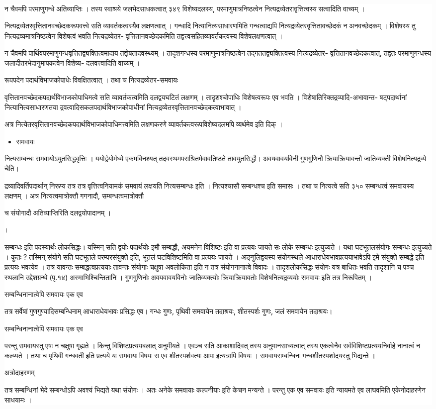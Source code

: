 न चैवमपि परमाणुगन्धे अतिव्याप्तिः । तस्य स्वाश्रये जलभेदसाधकत्वात् ३४९ विशेष्यदलस्य, परमाणुमात्रनिष्ठत्वेन नित्यद्रव्येतरावृत्तित्वस्य सत्वादिति वाच्यम् । 

नित्यद्रव्येतरवृत्तितानवच्छेदकरूपवत्त्वे सति व्यावर्तकत्वस्यैव लक्षणत्वात् । गन्धादि नित्यानित्यसाधारणमिति गन्धत्वाद्यपि नित्यद्रव्येतरवृत्तितावच्छेदकं न अनवच्छेदकम् । विशेषस्य तु नित्यद्रव्यमात्रनिष्ठत्वेन विशेषत्वं भवति नित्यद्रव्येतर- वृत्तितानवच्छेदकमिति तद्वत्त्वसहितव्यावर्तकत्वस्य विशेषलक्षणत्वात् । 

न चैवमपि पार्थिवपरमाणुगन्धवृत्तितद्व्यक्तित्वमादाय तद्दोषतादवस्थ्यम् । तादृशगन्धस्य परमाणुमात्रनिष्ठत्वेन तद्गततद्व्यक्तित्वस्य नित्यद्रव्येतर- वृत्तितानवच्छेदकत्वात्, तद्वतः परमाणुगन्धस्य जलादीतरभेदानुमापकत्वेन विशेष्य- दलवत्त्वादिति वाच्यम् । 

रूपपदेन पदार्थविभाजकोपाधेः विवक्षितत्वात् । तथा च नित्यद्रव्येतर-समवायः 

वृत्तितानवच्छेदकपदार्थविभाजकोपाधिमत्वे सति व्यावर्तकत्वमिति दलद्वयघटितं लक्षणम् । तादृशश्चोपाधिः विशेषत्वरूपः एव भवति । विशेषातिरिक्तद्रव्यादि-अभावान्त- षट्पदार्थानां नित्यानित्यसाधारणतया द्रवत्वादिसकलपदार्थविभाजकोपाधीनां नित्यद्रव्येतरवृत्तितानवच्छेदकत्वाभावात् । 

अत्र नित्येतरवृत्तितानवच्छेदकपदार्थविभाजकोपाधिमत्त्वमिति लक्षणकरणे व्यावर्तकत्वरूपविशेष्यदलमपि व्यर्थमेव इति दिक् । 

* समवायः 

नित्यसम्बन्धः समवायोऽयुतसिद्धवृत्तिः । ययोर्द्वयोर्मध्ये एकमविनश्यत् तदवस्थमपराश्रितमेवावतिष्ठते तावयुतसिद्धौ। अवयवावयविनी गुणगुणिनौ क्रियाक्रियावन्तौ जातिव्यक्ती विशेषनित्यद्रव्ये चेति। 

द्रव्यादिवर्तिपदार्थान् निरूप्य तत्र तत्र वृत्तित्वनियामकं समवायं लक्षयति नित्यसम्बन्धः इति । नित्यश्चासौ सम्बन्धश्च इति समासः । तथा च नित्यत्वे सति ३५० सम्बन्धत्वं समवायस्य लक्षणम् । अत्र नित्यत्वमात्रोक्तौ गगनादौ, सम्बन्धत्वमात्रोक्तौ 

च संयोगादौ अतिव्याप्तिरिति दलद्वयोपादानम् । 

। 

सम्बन्धः इति पदस्यार्थः लोकसिद्धः। यस्मिन् सति द्वयोः पदार्थयोः इमौ सम्बद्धौ, अयमनेन विशिष्टः इति वा प्रत्ययः जायते सः लोके सम्बन्धः इत्युच्यते । यथा घटभूतलसंयोगः सम्बन्धः इत्युच्यते । कुतः ? तस्मिन् संयोगे सति घटभूतले परम्परसंयुक्ते इति, भूतलं घटविशिष्टमिति वा प्रत्ययः जायते । अङ्गुलिद्वयस्य संयोगस्थले आधाराधेयभावप्रत्ययाभावेऽपि इमे संयुक्ते सम्बद्धे इति प्रत्ययः भवत्येव । तत्र यावन्तः सम्बद्धत्वप्रत्ययाः तावन्तः संयोगाः चक्षुषा अवलोकिता इति न तत्र संयोगनानात्वे विवादः । तादृशलोकसिद्धः संयोगः यत्र बाधितः भवति तादृशानि च पञ्च स्थलानि उद्देशग्रन्थे (पृ.१४) अस्माभिश्चिन्तितानि । गुणगुणिनोः अवयवावयविनोः जातिव्यक्त्योः क्रियाक्रियावतोः विशेषनित्यद्रव्ययोः समवायः इति तत्र निरूपितम् । 

सम्बन्धिनानात्वेपि समवायः एक एव 

तत्र सर्वेषां गुणगुण्यादिसम्बन्धिनाम् आधाराधेयभावः प्रसिद्धः एव। गन्धः गुणः, पृथिवी समवायेन तदाश्रयः, शीतस्पर्शः गुणः, जलं समवायेन तदाश्रयः। 

सम्बन्धिनानात्वेपि समवायः एक एव 

परन्तु समवायस्तु एषः न चक्षुषा गृह्यते । किन्तु विशिष्टप्रत्ययबलात् अनुमीयते । एवञ्च सति आकाशादिवत् तस्य अनुमानसाध्यत्वात् तस्य एकत्वेनैव सर्वविशिष्टप्रत्ययनिर्वाहे नानात्वं न कल्प्यते । तथा च पृथिवी गन्धवती इति प्रत्यये यः समवायः विषयः स एव शीतस्पर्शवत्यः आपः इत्यत्रापि विषयः । समवायसम्बन्धिनः गन्धशीतस्पर्शादयस्तु भिद्यन्ते । 

अत्रोदाहरणम् 

तत्र सम्बन्धिनां भेदे सम्बन्धोऽपि अवश्यं भिद्यते यथा संयोगः । अतः अनेके समवायाः कल्पनीयाः इति केचन मन्यन्ते । परन्तु एक एव समवायः इति न्यायमते एव लाघवमिति एकेनोदाहरणेन साधयामः । 
